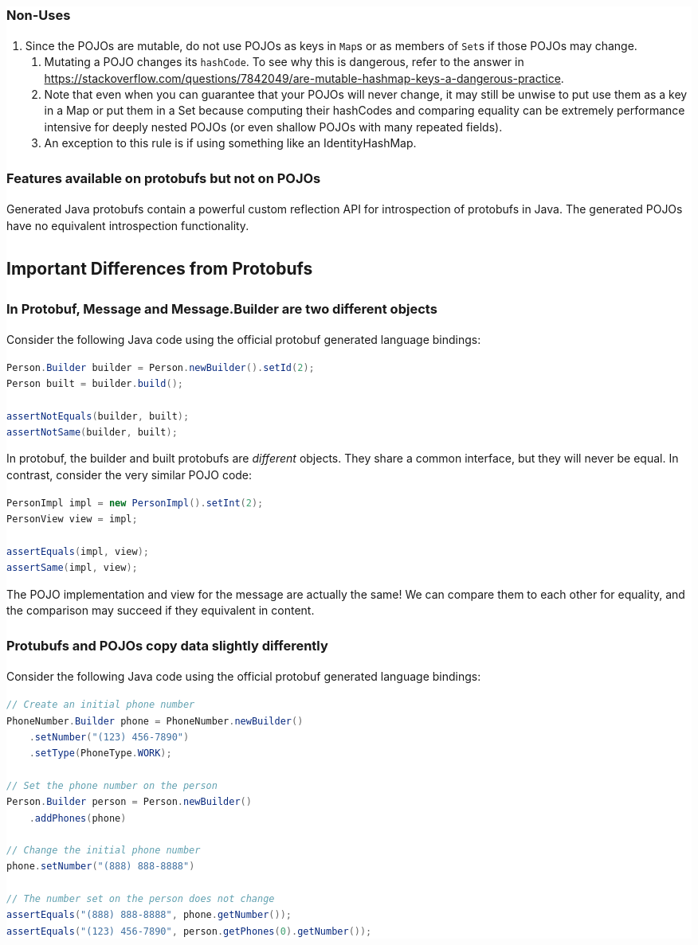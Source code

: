 ### Non-Uses

1. Since the POJOs are mutable, do not use POJOs as keys in `Map`s or as members of `Set`s if those POJOs may change.
   1. Mutating a POJO changes its `hashCode`. To see why this is dangerous, refer to the answer in  https://stackoverflow.com/questions/7842049/are-mutable-hashmap-keys-a-dangerous-practice.
   2. Note that even when you can guarantee that your POJOs will never change, it may still be unwise to put use them as a key in a Map or put them in a Set because computing their hashCodes and comparing equality can be extremely performance intensive for deeply nested POJOs (or even shallow POJOs with many repeated fields).
   3. An exception to this rule is if using something like an IdentityHashMap.

### Features available on protobufs but not on POJOs

Generated Java protobufs contain a powerful custom reflection API for introspection of protobufs in Java. The generated POJOs have no equivalent introspection functionality.

## Important Differences from Protobufs

### In Protobuf, Message and Message.Builder are two different objects

Consider the following Java code using the official protobuf generated language bindings:

```java
Person.Builder builder = Person.newBuilder().setId(2);
Person built = builder.build();

assertNotEquals(builder, built);
assertNotSame(builder, built);
```

In protobuf, the builder and built protobufs are *different* objects. They share a common interface, but they will never be equal. In contrast, consider the very similar POJO code:

```java
PersonImpl impl = new PersonImpl().setInt(2);
PersonView view = impl;

assertEquals(impl, view);
assertSame(impl, view);
```

The POJO implementation and view for the message are actually the same! We can compare them to each other for equality, and the comparison may succeed if they equivalent in content.

### Protubufs and POJOs copy data slightly differently

Consider the following Java code using the official protobuf generated language bindings:

```java
// Create an initial phone number
PhoneNumber.Builder phone = PhoneNumber.newBuilder()
    .setNumber("(123) 456-7890")
    .setType(PhoneType.WORK);

// Set the phone number on the person
Person.Builder person = Person.newBuilder()
    .addPhones(phone)

// Change the initial phone number
phone.setNumber("(888) 888-8888")

// The number set on the person does not change
assertEquals("(888) 888-8888", phone.getNumber());
assertEquals("(123) 456-7890", person.getPhones(0).getNumber());
```
